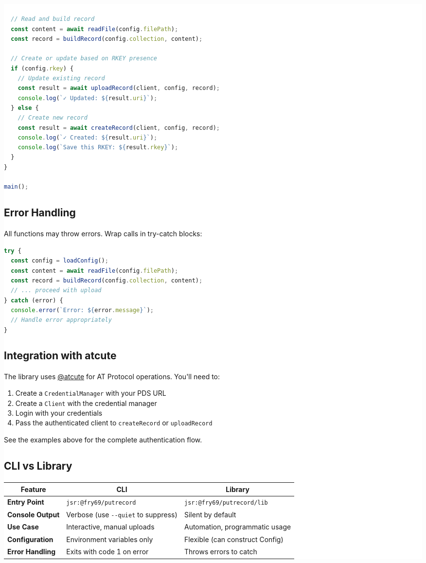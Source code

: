 ```typescript

  // Read and build record
  const content = await readFile(config.filePath);
  const record = buildRecord(config.collection, content);

  // Create or update based on RKEY presence
  if (config.rkey) {
    // Update existing record
    const result = await uploadRecord(client, config, record);
    console.log(`✓ Updated: ${result.uri}`);
  } else {
    // Create new record
    const result = await createRecord(client, config, record);
    console.log(`✓ Created: ${result.uri}`);
    console.log(`Save this RKEY: ${result.rkey}`);
  }
}

main();
```

## Error Handling

All functions may throw errors. Wrap calls in try-catch blocks:

```typescript
try {
  const config = loadConfig();
  const content = await readFile(config.filePath);
  const record = buildRecord(config.collection, content);
  // ... proceed with upload
} catch (error) {
  console.error(`Error: ${error.message}`);
  // Handle error appropriately
}
```

## Integration with atcute

The library uses [@atcute](https://github.com/mary-ext/atcute) for AT Protocol
operations. You'll need to:

1. Create a `CredentialManager` with your PDS URL
2. Create a `Client` with the credential manager
3. Login with your credentials
4. Pass the authenticated client to `createRecord` or `uploadRecord`

See the examples above for the complete authentication flow.

## CLI vs Library

| Feature            | CLI                                 | Library                         |
| ------------------ | ----------------------------------- | ------------------------------- |
| **Entry Point**    | `jsr:@fry69/putrecord`              | `jsr:@fry69/putrecord/lib`      |
| **Console Output** | Verbose (use `--quiet` to suppress) | Silent by default               |
| **Use Case**       | Interactive, manual uploads         | Automation, programmatic usage  |
| **Configuration**  | Environment variables only          | Flexible (can construct Config) |
| **Error Handling** | Exits with code 1 on error          | Throws errors to catch          |
